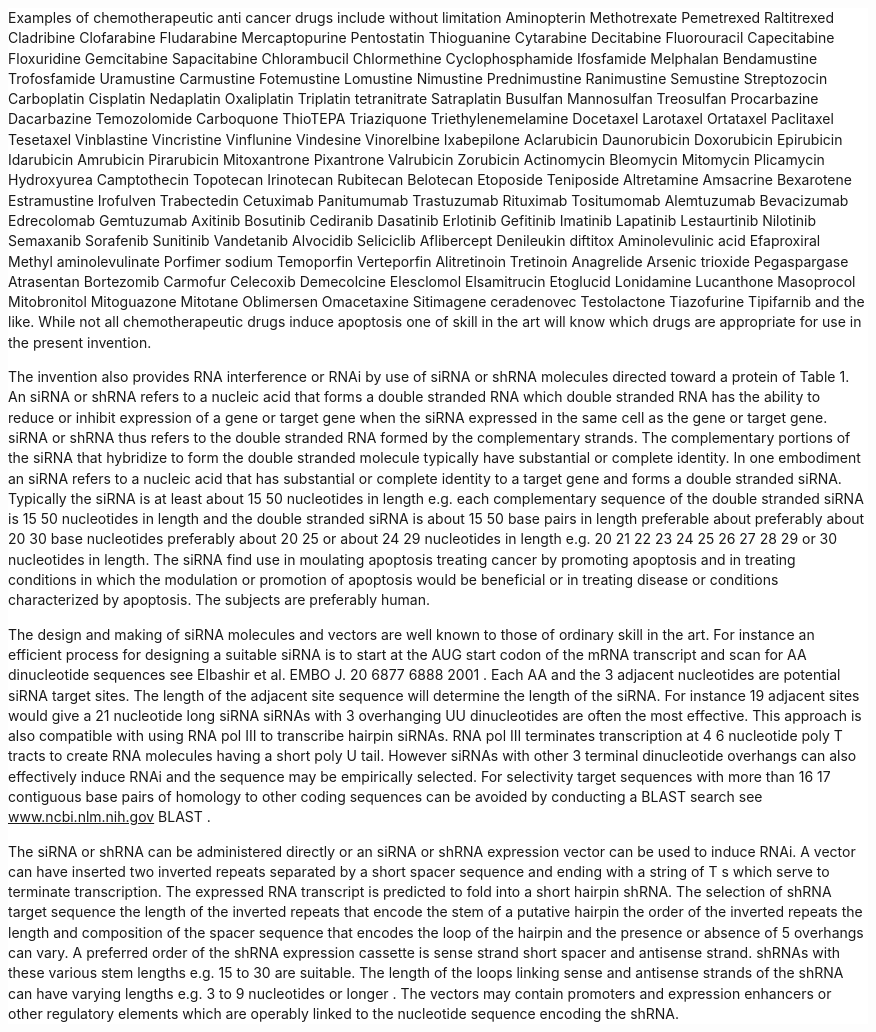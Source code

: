 Examples of chemotherapeutic anti cancer drugs include without limitation Aminopterin Methotrexate Pemetrexed Raltitrexed Cladribine Clofarabine Fludarabine Mercaptopurine Pentostatin Thioguanine Cytarabine Decitabine Fluorouracil Capecitabine Floxuridine Gemcitabine Sapacitabine Chlorambucil Chlormethine Cyclophosphamide Ifosfamide Melphalan Bendamustine Trofosfamide Uramustine Carmustine Fotemustine Lomustine Nimustine Prednimustine Ranimustine Semustine Streptozocin Carboplatin Cisplatin Nedaplatin Oxaliplatin Triplatin tetranitrate Satraplatin Busulfan Mannosulfan Treosulfan Procarbazine Dacarbazine Temozolomide Carboquone ThioTEPA Triaziquone Triethylenemelamine Docetaxel Larotaxel Ortataxel Paclitaxel Tesetaxel Vinblastine Vincristine Vinflunine Vindesine Vinorelbine Ixabepilone Aclarubicin Daunorubicin Doxorubicin Epirubicin Idarubicin Amrubicin Pirarubicin Mitoxantrone Pixantrone Valrubicin Zorubicin Actinomycin Bleomycin Mitomycin Plicamycin Hydroxyurea Camptothecin Topotecan Irinotecan Rubitecan Belotecan Etoposide Teniposide Altretamine Amsacrine Bexarotene Estramustine Irofulven Trabectedin Cetuximab Panitumumab Trastuzumab Rituximab Tositumomab Alemtuzumab Bevacizumab Edrecolomab Gemtuzumab Axitinib Bosutinib Cediranib Dasatinib Erlotinib Gefitinib Imatinib Lapatinib Lestaurtinib Nilotinib Semaxanib Sorafenib Sunitinib Vandetanib Alvocidib Seliciclib Aflibercept Denileukin diftitox Aminolevulinic acid Efaproxiral Methyl aminolevulinate Porfimer sodium Temoporfin Verteporfin Alitretinoin Tretinoin Anagrelide Arsenic trioxide Pegaspargase Atrasentan Bortezomib Carmofur Celecoxib Demecolcine Elesclomol Elsamitrucin Etoglucid Lonidamine Lucanthone Masoprocol Mitobronitol Mitoguazone Mitotane Oblimersen Omacetaxine Sitimagene ceradenovec Testolactone Tiazofurine Tipifarnib and the like. While not all chemotherapeutic drugs induce apoptosis one of skill in the art will know which drugs are appropriate for use in the present invention.

The invention also provides RNA interference or RNAi by use of siRNA or shRNA molecules directed toward a protein of Table 1. An siRNA or shRNA refers to a nucleic acid that forms a double stranded RNA which double stranded RNA has the ability to reduce or inhibit expression of a gene or target gene when the siRNA expressed in the same cell as the gene or target gene. siRNA or shRNA thus refers to the double stranded RNA formed by the complementary strands. The complementary portions of the siRNA that hybridize to form the double stranded molecule typically have substantial or complete identity. In one embodiment an siRNA refers to a nucleic acid that has substantial or complete identity to a target gene and forms a double stranded siRNA. Typically the siRNA is at least about 15 50 nucleotides in length e.g. each complementary sequence of the double stranded siRNA is 15 50 nucleotides in length and the double stranded siRNA is about 15 50 base pairs in length preferable about preferably about 20 30 base nucleotides preferably about 20 25 or about 24 29 nucleotides in length e.g. 20 21 22 23 24 25 26 27 28 29 or 30 nucleotides in length. The siRNA find use in moulating apoptosis treating cancer by promoting apoptosis and in treating conditions in which the modulation or promotion of apoptosis would be beneficial or in treating disease or conditions characterized by apoptosis. The subjects are preferably human.

The design and making of siRNA molecules and vectors are well known to those of ordinary skill in the art. For instance an efficient process for designing a suitable siRNA is to start at the AUG start codon of the mRNA transcript and scan for AA dinucleotide sequences see Elbashir et al. EMBO J. 20 6877 6888 2001 . Each AA and the 3 adjacent nucleotides are potential siRNA target sites. The length of the adjacent site sequence will determine the length of the siRNA. For instance 19 adjacent sites would give a 21 nucleotide long siRNA siRNAs with 3 overhanging UU dinucleotides are often the most effective. This approach is also compatible with using RNA pol III to transcribe hairpin siRNAs. RNA pol III terminates transcription at 4 6 nucleotide poly T tracts to create RNA molecules having a short poly U tail. However siRNAs with other 3 terminal dinucleotide overhangs can also effectively induce RNAi and the sequence may be empirically selected. For selectivity target sequences with more than 16 17 contiguous base pairs of homology to other coding sequences can be avoided by conducting a BLAST search see www.ncbi.nlm.nih.gov BLAST .

The siRNA or shRNA can be administered directly or an siRNA or shRNA expression vector can be used to induce RNAi. A vector can have inserted two inverted repeats separated by a short spacer sequence and ending with a string of T s which serve to terminate transcription. The expressed RNA transcript is predicted to fold into a short hairpin shRNA. The selection of shRNA target sequence the length of the inverted repeats that encode the stem of a putative hairpin the order of the inverted repeats the length and composition of the spacer sequence that encodes the loop of the hairpin and the presence or absence of 5 overhangs can vary. A preferred order of the shRNA expression cassette is sense strand short spacer and antisense strand. shRNAs with these various stem lengths e.g. 15 to 30 are suitable. The length of the loops linking sense and antisense strands of the shRNA can have varying lengths e.g. 3 to 9 nucleotides or longer . The vectors may contain promoters and expression enhancers or other regulatory elements which are operably linked to the nucleotide sequence encoding the shRNA.
